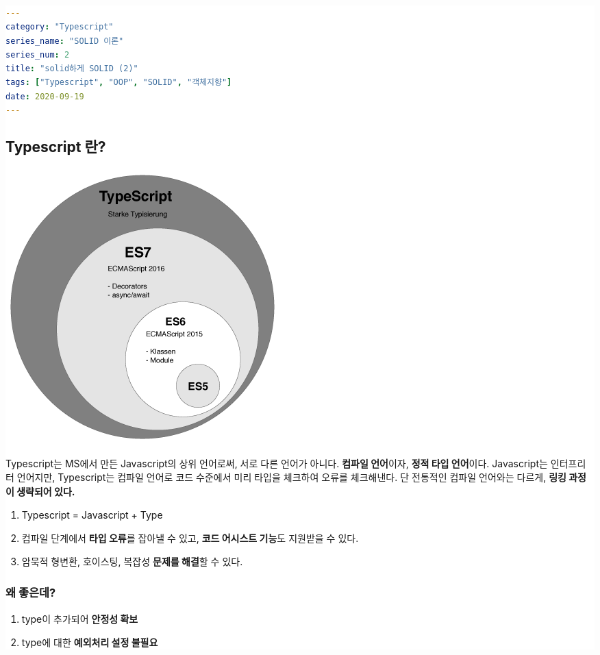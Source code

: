 ```yaml
---
category: "Typescript"
series_name: "SOLID 이론"
series_num: 2
title: "solid하게 SOLID (2)"
tags: ["Typescript", "OOP", "SOLID", "객체지향"]
date: 2020-09-19
---
```


## Typescript 란?

![](../img/superset.png)

Typescript는 MS에서 만든 <span class="em red">Javascript의 상위 언어</span>로써, 서로 다른 언어가 아니다. **컴파일 언어**이자, **정적 타입 언어**이다. 
Javascript는 인터프리터 언어지만, Typescript는 컴파일 언어로 코드 수준에서 미리 타입을 체크하여 오류를 체크해낸다. 
단 전통적인 컴파일 언어와는 다르게, **링킹 과정이 생략되어 있다.**

1. Typescript = Javascript + Type


2. 컴파일 단계에서 **타입 오류**를 잡아낼 수 있고, **코드 어시스트 기능**도 지원받을 수 있다.


3. 암묵적 형변환, 호이스팅, 복잡성 **문제를 해결**할 수 있다.

### 왜 좋은데?

1. type이 추가되어 **안정성 확보**


2. type에 대한 **예외처리 설정 불필요**
